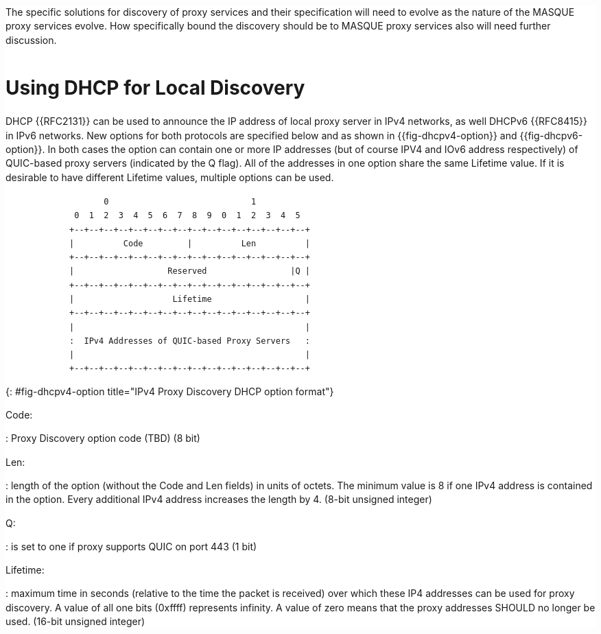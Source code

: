 The specific solutions for discovery of proxy services and their specification
will need to evolve as the nature of the MASQUE proxy services evolve. How
specifically bound the discovery should be to MASQUE proxy services also will
need further discussion.

# Using DHCP for Local Discovery 

DHCP {{RFC2131}} can be used to announce the IP address of local proxy server in
IPv4 networks, as well DHCPv6 {{RFC8415}} in IPv6 networks. New options for both
protocols are specified below and as shown in {{fig-dhcpv4-option}} and
{{fig-dhcpv6-option}}. In both cases the option can contain one or more IP
addresses (but of course IPV4 and IOv6 address respectively) of QUIC-based proxy
servers (indicated by the Q flag). All of the addresses in one option share the
same Lifetime value. If it is desirable to have different Lifetime values,
multiple options can be used.

~~~~~
                    0                             1
              0  1  2  3  4  5  6  7  8  9  0  1  2  3  4  5
             +--+--+--+--+--+--+--+--+--+--+--+--+--+--+--+--+
             |          Code         |          Len          |
             +--+--+--+--+--+--+--+--+--+--+--+--+--+--+--+--+
             |                   Reserved                 |Q |
             +--+--+--+--+--+--+--+--+--+--+--+--+--+--+--+--+
             |                    Lifetime                   |
             +--+--+--+--+--+--+--+--+--+--+--+--+--+--+--+--+
             |                                               |
             :  IPv4 Addresses of QUIC-based Proxy Servers   :
             |                                               |
             +--+--+--+--+--+--+--+--+--+--+--+--+--+--+--+--+
~~~~~
{: #fig-dhcpv4-option
   title="IPv4 Proxy Discovery DHCP option format"}
   
Code:

: Proxy Discovery option code (TBD) (8 bit)

Len:

: length of the option (without the Code and Len fields) in units of octets.
The minimum value is 8 if one IPv4 address is contained in the option. Every
additional IPv4 address increases the length by 4. (8-bit unsigned integer)

Q:

: is set to one if proxy supports QUIC on port 443 (1 bit)

Lifetime:

: maximum time in seconds (relative to the time the packet is received) over
which these IP4 addresses can be used for proxy discovery. A value of all one
bits (0xffff) represents infinity. A value of zero means that the proxy
addresses SHOULD no longer be used. (16-bit unsigned integer)
